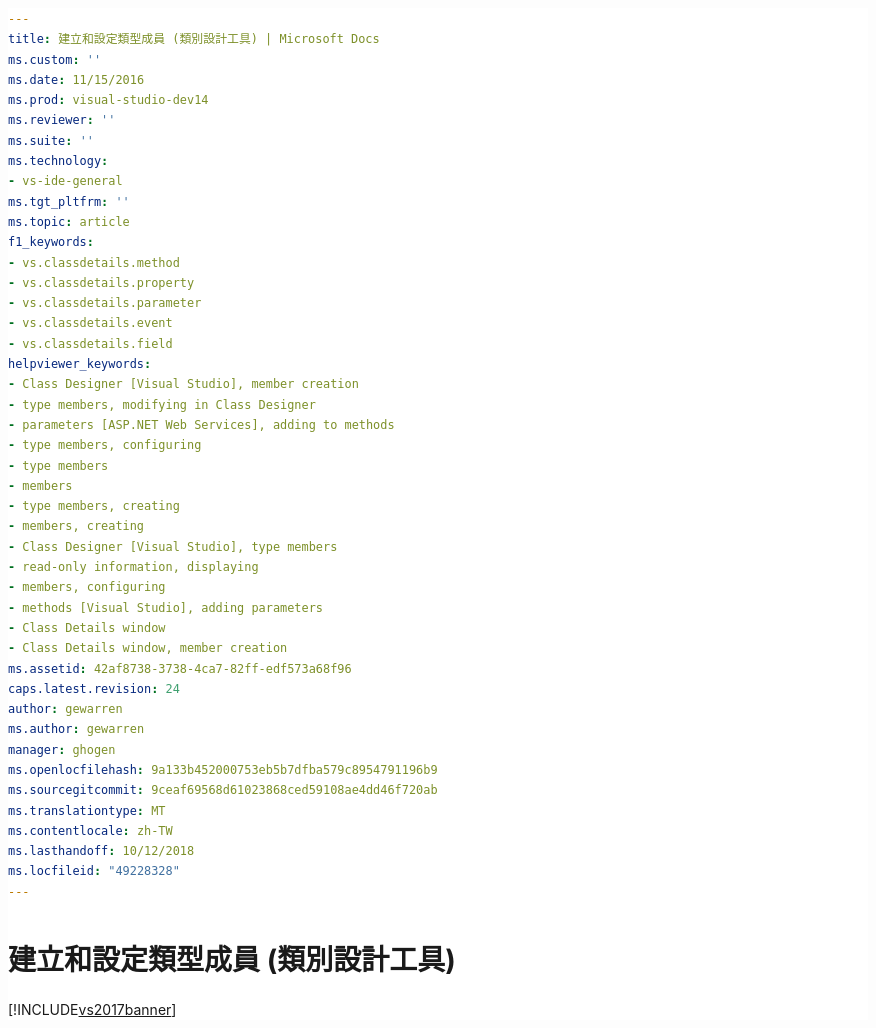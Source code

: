 ```yaml
---
title: 建立和設定類型成員 (類別設計工具) | Microsoft Docs
ms.custom: ''
ms.date: 11/15/2016
ms.prod: visual-studio-dev14
ms.reviewer: ''
ms.suite: ''
ms.technology:
- vs-ide-general
ms.tgt_pltfrm: ''
ms.topic: article
f1_keywords:
- vs.classdetails.method
- vs.classdetails.property
- vs.classdetails.parameter
- vs.classdetails.event
- vs.classdetails.field
helpviewer_keywords:
- Class Designer [Visual Studio], member creation
- type members, modifying in Class Designer
- parameters [ASP.NET Web Services], adding to methods
- type members, configuring
- type members
- members
- type members, creating
- members, creating
- Class Designer [Visual Studio], type members
- read-only information, displaying
- members, configuring
- methods [Visual Studio], adding parameters
- Class Details window
- Class Details window, member creation
ms.assetid: 42af8738-3738-4ca7-82ff-edf573a68f96
caps.latest.revision: 24
author: gewarren
ms.author: gewarren
manager: ghogen
ms.openlocfilehash: 9a133b452000753eb5b7dfba579c8954791196b9
ms.sourcegitcommit: 9ceaf69568d61023868ced59108ae4dd46f720ab
ms.translationtype: MT
ms.contentlocale: zh-TW
ms.lasthandoff: 10/12/2018
ms.locfileid: "49228328"
---
```

# <a name="creating-and-configuring-type-members-class-designer"></a>建立和設定類型成員 (類別設計工具)
[!INCLUDE[vs2017banner](../includes/vs2017banner.md)]
